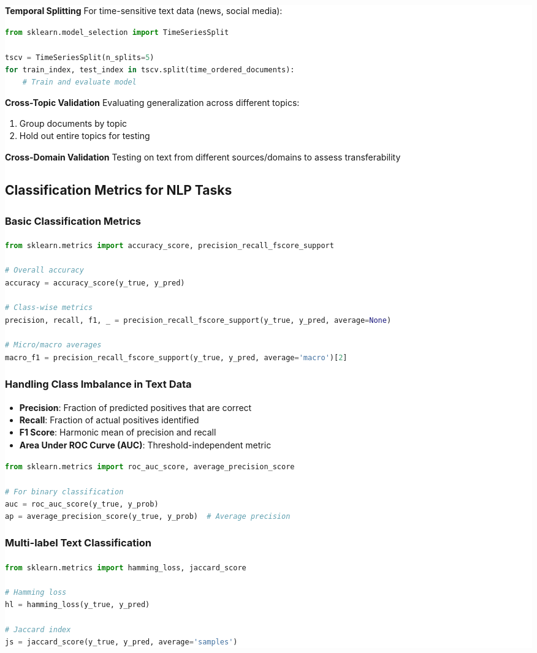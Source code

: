 **Temporal Splitting**
For time-sensitive text data (news, social media):
```python
from sklearn.model_selection import TimeSeriesSplit

tscv = TimeSeriesSplit(n_splits=5)
for train_index, test_index in tscv.split(time_ordered_documents):
    # Train and evaluate model
```

**Cross-Topic Validation**
Evaluating generalization across different topics:
1. Group documents by topic
2. Hold out entire topics for testing

**Cross-Domain Validation**
Testing on text from different sources/domains to assess transferability

## Classification Metrics for NLP Tasks

### Basic Classification Metrics
```python
from sklearn.metrics import accuracy_score, precision_recall_fscore_support

# Overall accuracy
accuracy = accuracy_score(y_true, y_pred)

# Class-wise metrics
precision, recall, f1, _ = precision_recall_fscore_support(y_true, y_pred, average=None)

# Micro/macro averages
macro_f1 = precision_recall_fscore_support(y_true, y_pred, average='macro')[2]
```

### Handling Class Imbalance in Text Data
- **Precision**: Fraction of predicted positives that are correct
- **Recall**: Fraction of actual positives identified
- **F1 Score**: Harmonic mean of precision and recall
- **Area Under ROC Curve (AUC)**: Threshold-independent metric

```python
from sklearn.metrics import roc_auc_score, average_precision_score

# For binary classification
auc = roc_auc_score(y_true, y_prob)
ap = average_precision_score(y_true, y_prob)  # Average precision
```

### Multi-label Text Classification
```python
from sklearn.metrics import hamming_loss, jaccard_score

# Hamming loss
hl = hamming_loss(y_true, y_pred)

# Jaccard index
js = jaccard_score(y_true, y_pred, average='samples')
```
